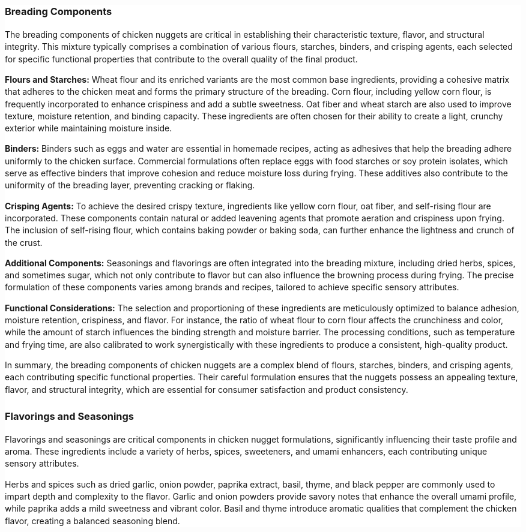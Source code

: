 ### Breading Components

The breading components of chicken nuggets are critical in establishing their characteristic texture, flavor, and structural integrity. This mixture typically comprises a combination of various flours, starches, binders, and crisping agents, each selected for specific functional properties that contribute to the overall quality of the final product.

**Flours and Starches:**
Wheat flour and its enriched variants are the most common base ingredients, providing a cohesive matrix that adheres to the chicken meat and forms the primary structure of the breading. Corn flour, including yellow corn flour, is frequently incorporated to enhance crispiness and add a subtle sweetness. Oat fiber and wheat starch are also used to improve texture, moisture retention, and binding capacity. These ingredients are often chosen for their ability to create a light, crunchy exterior while maintaining moisture inside.

**Binders:**
Binders such as eggs and water are essential in homemade recipes, acting as adhesives that help the breading adhere uniformly to the chicken surface. Commercial formulations often replace eggs with food starches or soy protein isolates, which serve as effective binders that improve cohesion and reduce moisture loss during frying. These additives also contribute to the uniformity of the breading layer, preventing cracking or flaking.

**Crisping Agents:**
To achieve the desired crispy texture, ingredients like yellow corn flour, oat fiber, and self-rising flour are incorporated. These components contain natural or added leavening agents that promote aeration and crispiness upon frying. The inclusion of self-rising flour, which contains baking powder or baking soda, can further enhance the lightness and crunch of the crust.

**Additional Components:**
Seasonings and flavorings are often integrated into the breading mixture, including dried herbs, spices, and sometimes sugar, which not only contribute to flavor but can also influence the browning process during frying. The precise formulation of these components varies among brands and recipes, tailored to achieve specific sensory attributes.

**Functional Considerations:**
The selection and proportioning of these ingredients are meticulously optimized to balance adhesion, moisture retention, crispiness, and flavor. For instance, the ratio of wheat flour to corn flour affects the crunchiness and color, while the amount of starch influences the binding strength and moisture barrier. The processing conditions, such as temperature and frying time, are also calibrated to work synergistically with these ingredients to produce a consistent, high-quality product.

In summary, the breading components of chicken nuggets are a complex blend of flours, starches, binders, and crisping agents, each contributing specific functional properties. Their careful formulation ensures that the nuggets possess an appealing texture, flavor, and structural integrity, which are essential for consumer satisfaction and product consistency.

### Flavorings and Seasonings

Flavorings and seasonings are critical components in chicken nugget formulations, significantly influencing their taste profile and aroma. These ingredients include a variety of herbs, spices, sweeteners, and umami enhancers, each contributing unique sensory attributes.

Herbs and spices such as dried garlic, onion powder, paprika extract, basil, thyme, and black pepper are commonly used to impart depth and complexity to the flavor. Garlic and onion powders provide savory notes that enhance the overall umami profile, while paprika adds a mild sweetness and vibrant color. Basil and thyme introduce aromatic qualities that complement the chicken flavor, creating a balanced seasoning blend.
